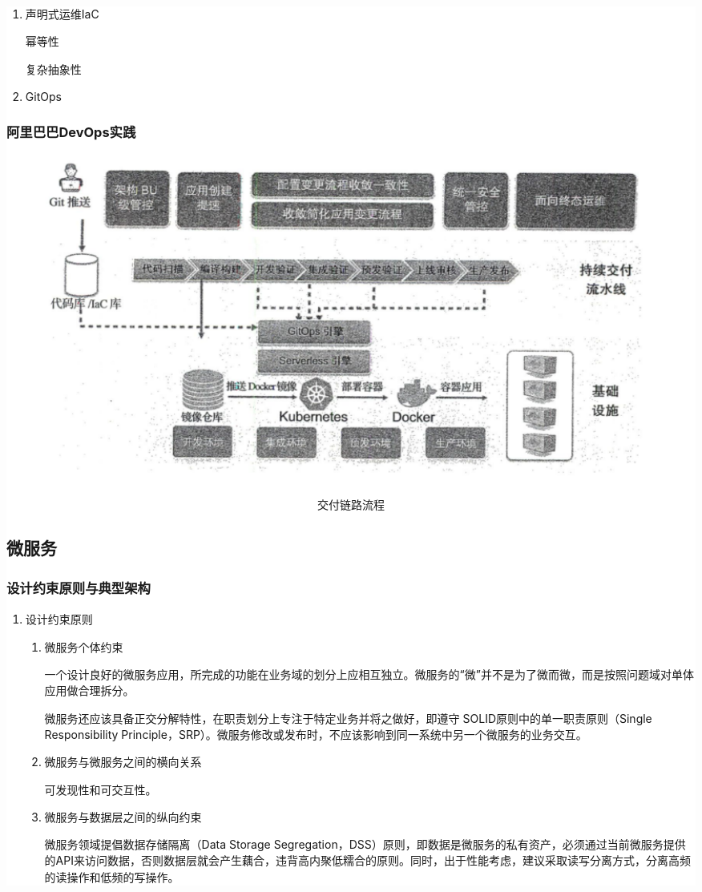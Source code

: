   1. 声明式运维IaC

     幂等性

     复杂抽象性

  2. GitOps

### 阿里巴巴DevOps实践

<div align='center'>
    <img src='./imgs/ALiYunNC/023.png' width='800px'>
	<br/><br/>交付链路流程
</div>

## 微服务

### 设计约束原则与典型架构

1. 设计约束原则

   1. 微服务个体约束

      一个设计良好的微服务应用，所完成的功能在业务域的划分上应相互独立。微服务的“微”并不是为了微而微，而是按照问题域对单体应用做合理拆分。

      微服务还应该具备正交分解特性，在职责划分上专注于特定业务并将之做好，即遵守 SOLID原则中的单一职责原则（Single Responsibility Principle，SRP）。微服务修改或发布时，不应该影响到同一系统中另一个微服务的业务交互。

   2. 微服务与微服务之间的横向关系

      可发现性和可交互性。

   3. 微服务与数据层之间的纵向约束

      微服务领域提倡数据存储隔离（Data Storage Segregation，DSS）原则，即数据是微服务的私有资产，必须通过当前微服务提供的API来访问数据，否则数据层就会产生藕合，违背高内聚低糯合的原则。同时，出于性能考虑，建议采取读写分离方式，分离高频的读操作和低频的写操作。
